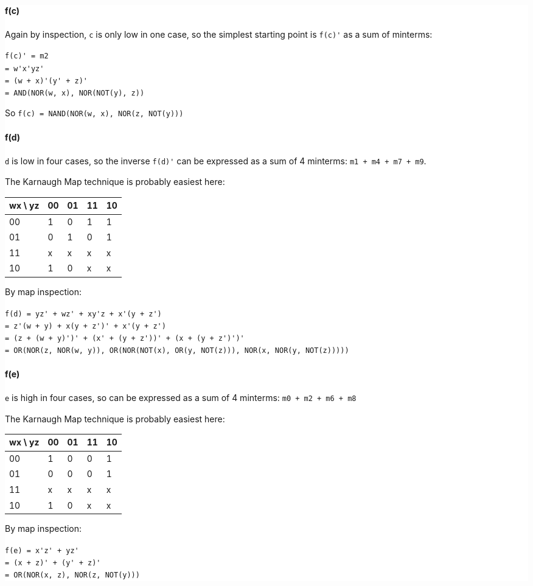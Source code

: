 #### f(c)

Again by inspection, `c` is only low in one case, so the simplest starting point is `f(c)'` as a sum of minterms:

    f(c)' = m2
    = w'x'yz'
    = (w + x)'(y' + z)'
    = AND(NOR(w, x), NOR(NOT(y), z))

So `f(c) = NAND(NOR(w, x), NOR(z, NOT(y)))`


#### f(d)

`d` is low in four cases, so the inverse `f(d)'` can be expressed as a sum of 4 minterms: `m1 + m4 + m7 + m9`.

The Karnaugh Map technique is probably easiest here:

| wx \ yz | 00 | 01 | 11 | 10 |
|---------|----|----|----|----|
| 00      |  1 |  0 |  1 |  1 |
| 01      |  0 |  1 |  0 |  1 |
| 11      |  x |  x |  x |  x |
| 10      |  1 |  0 |  x |  x |

By map inspection:

    f(d) = yz' + wz' + xy'z + x'(y + z')
    = z'(w + y) + x(y + z')' + x'(y + z')
    = (z + (w + y)')' + (x' + (y + z'))' + (x + (y + z')')'
    = OR(NOR(z, NOR(w, y)), OR(NOR(NOT(x), OR(y, NOT(z))), NOR(x, NOR(y, NOT(z)))))

#### f(e)

`e` is high in four cases, so can be expressed as a sum of 4 minterms: `m0 + m2 + m6 + m8`

The Karnaugh Map technique is probably easiest here:

| wx \ yz | 00 | 01 | 11 | 10 |
|---------|----|----|----|----|
| 00      |  1 |  0 |  0 |  1 |
| 01      |  0 |  0 |  0 |  1 |
| 11      |  x |  x |  x |  x |
| 10      |  1 |  0 |  x |  x |

By map inspection:

    f(e) = x'z' + yz'
    = (x + z)' + (y' + z)'
    = OR(NOR(x, z), NOR(z, NOT(y)))
